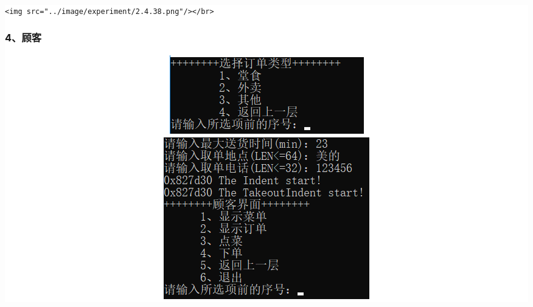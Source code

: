     <img src="../image/experiment/2.4.38.png"/></br>
</center>

### 4、顾客

<center>
    <img src="../image/experiment/2.4.39.png"/></br>
    <img src="../image/experiment/2.4.40.png"/></br>
</center>
